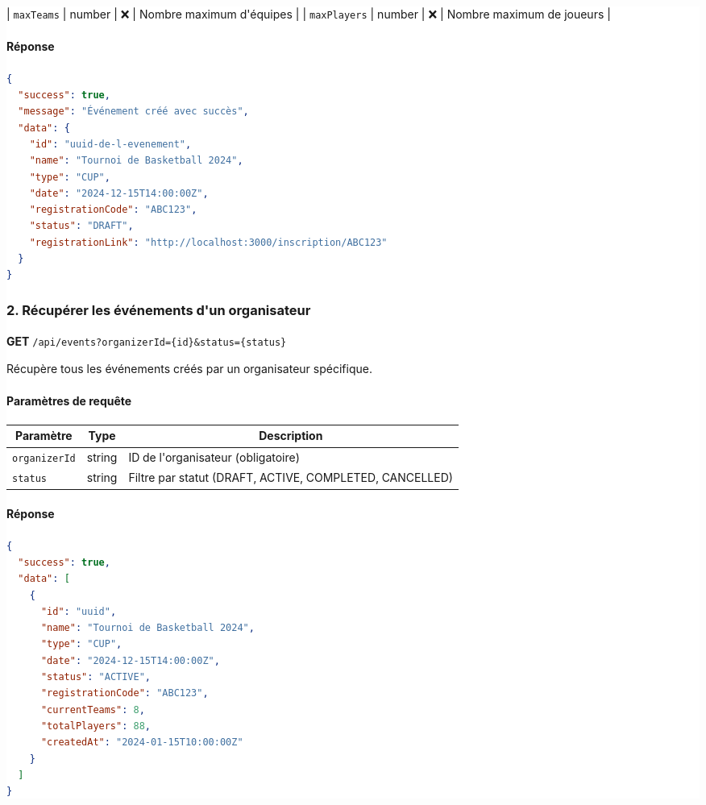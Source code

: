 | `maxTeams`    | number | ❌          | Nombre maximum d'équipes                     |
| `maxPlayers`  | number | ❌          | Nombre maximum de joueurs                    |

#### Réponse

```json
{
  "success": true,
  "message": "Événement créé avec succès",
  "data": {
    "id": "uuid-de-l-evenement",
    "name": "Tournoi de Basketball 2024",
    "type": "CUP",
    "date": "2024-12-15T14:00:00Z",
    "registrationCode": "ABC123",
    "status": "DRAFT",
    "registrationLink": "http://localhost:3000/inscription/ABC123"
  }
}
```

### 2. Récupérer les événements d'un organisateur

**GET** `/api/events?organizerId={id}&status={status}`

Récupère tous les événements créés par un organisateur spécifique.

#### Paramètres de requête

| Paramètre     | Type   | Description                                             |
| ------------- | ------ | ------------------------------------------------------- |
| `organizerId` | string | ID de l'organisateur (obligatoire)                      |
| `status`      | string | Filtre par statut (DRAFT, ACTIVE, COMPLETED, CANCELLED) |

#### Réponse

```json
{
  "success": true,
  "data": [
    {
      "id": "uuid",
      "name": "Tournoi de Basketball 2024",
      "type": "CUP",
      "date": "2024-12-15T14:00:00Z",
      "status": "ACTIVE",
      "registrationCode": "ABC123",
      "currentTeams": 8,
      "totalPlayers": 88,
      "createdAt": "2024-01-15T10:00:00Z"
    }
  ]
}
```
